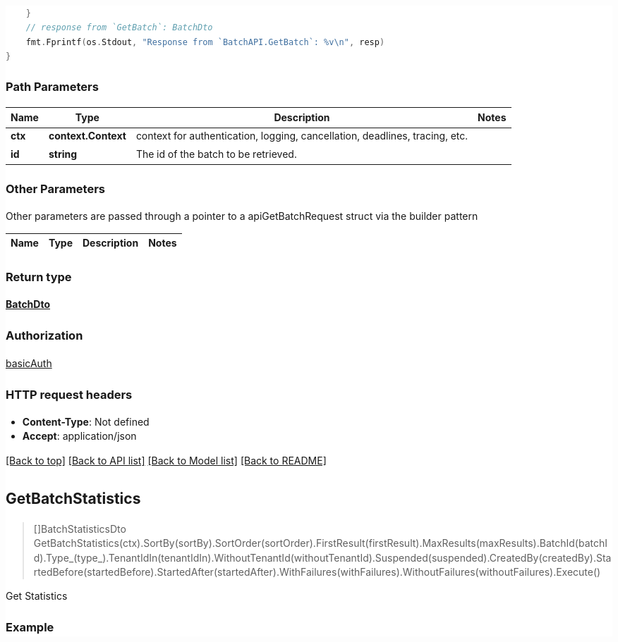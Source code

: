 ```go
	}
	// response from `GetBatch`: BatchDto
	fmt.Fprintf(os.Stdout, "Response from `BatchAPI.GetBatch`: %v\n", resp)
}
```

### Path Parameters


Name | Type | Description  | Notes
------------- | ------------- | ------------- | -------------
**ctx** | **context.Context** | context for authentication, logging, cancellation, deadlines, tracing, etc.
**id** | **string** | The id of the batch to be retrieved. | 

### Other Parameters

Other parameters are passed through a pointer to a apiGetBatchRequest struct via the builder pattern


Name | Type | Description  | Notes
------------- | ------------- | ------------- | -------------


### Return type

[**BatchDto**](BatchDto.md)

### Authorization

[basicAuth](../README.md#basicAuth)

### HTTP request headers

- **Content-Type**: Not defined
- **Accept**: application/json

[[Back to top]](#) [[Back to API list]](../README.md#documentation-for-api-endpoints)
[[Back to Model list]](../README.md#documentation-for-models)
[[Back to README]](../README.md)


## GetBatchStatistics

> []BatchStatisticsDto GetBatchStatistics(ctx).SortBy(sortBy).SortOrder(sortOrder).FirstResult(firstResult).MaxResults(maxResults).BatchId(batchId).Type_(type_).TenantIdIn(tenantIdIn).WithoutTenantId(withoutTenantId).Suspended(suspended).CreatedBy(createdBy).StartedBefore(startedBefore).StartedAfter(startedAfter).WithFailures(withFailures).WithoutFailures(withoutFailures).Execute()

Get Statistics



### Example
